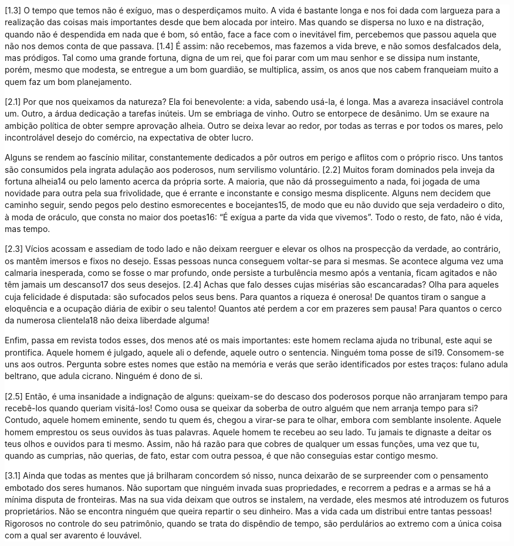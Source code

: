\[1.3\] O tempo que temos não é exíguo, mas o desperdiçamos muito. A vida é bastante longa e nos foi dada com largueza para a realização das coisas mais importantes desde que bem alocada por inteiro. Mas quando se dispersa no luxo e na distração, quando não é despendida em nada que é bom, só então, face a face com o inevitável fim, percebemos que passou aquela que não nos demos conta de que passava. \[1.4\] É assim: não recebemos, mas fazemos a vida breve, e não somos desfalcados dela, mas pródigos. Tal como uma grande fortuna, digna de um rei, que foi parar com um mau senhor e se dissipa num instante, porém, mesmo que modesta, se entregue a um bom guardião, se multiplica, assim, os anos que nos cabem franqueiam muito a quem faz um bom planejamento.

\[2.1\] Por que nos queixamos da natureza? Ela foi benevolente: a vida, sabendo usá-la, é longa. Mas a avareza insaciável controla um. Outro, a árdua dedicação a tarefas inúteis. Um se embriaga de vinho. Outro se entorpece de desânimo. Um se exaure na ambição política de obter sempre aprovação alheia. Outro se deixa levar ao redor, por todas as terras e por todos os mares, pelo incontrolável desejo do comércio, na expectativa de obter lucro.

Alguns se rendem ao fascínio militar, constantemente dedicados a pôr outros em perigo e aflitos com o próprio risco. Uns tantos são consumidos pela ingrata adulação aos poderosos, num servilismo voluntário. \[2.2\] Muitos foram dominados pela inveja da fortuna alheia14 ou pelo lamento acerca da própria sorte. A maioria, que não dá prosseguimento a nada, foi jogada de uma novidade para outra pela sua frivolidade, que é errante e inconstante e consigo mesma displicente. Alguns nem decidem que caminho seguir, sendo pegos pelo destino esmorecentes e bocejantes15, de modo que eu não duvido que seja verdadeiro o dito, à moda de oráculo, que consta no maior dos poetas16: “É exígua a parte da vida que vivemos”. Todo o resto, de fato, não é vida, mas tempo.

\[2.3\] Vícios acossam e assediam de todo lado e não deixam reerguer e elevar os olhos na prospecção da verdade, ao contrário, os mantêm imersos e fixos no desejo. Essas pessoas nunca conseguem voltar-se para si mesmas. Se acontece alguma vez uma calmaria inesperada, como se fosse o mar profundo, onde persiste a turbulência mesmo após a ventania, ficam agitados e não têm jamais um descanso17 dos seus desejos. \[2.4\] Achas que falo desses cujas misérias são escancaradas? Olha para aqueles cuja felicidade é disputada: são sufocados pelos seus bens. Para quantos a riqueza é onerosa\! De quantos tiram o sangue a eloquência e a ocupação diária de exibir o seu talento\! Quantos até perdem a cor em prazeres sem pausa\! Para quantos o cerco da numerosa clientela18 não deixa liberdade alguma\!

Enfim, passa em revista todos esses, dos menos até os mais importantes: este homem reclama ajuda no tribunal, este aqui se prontifica. Aquele homem é julgado, aquele ali o defende, aquele outro o sentencia. Ninguém toma posse de si19. Consomem-se uns aos outros. Pergunta sobre estes nomes que estão na memória e verás que serão identificados por estes traços: fulano adula beltrano, que adula cicrano. Ninguém é dono de si.

\[2.5\] Então, é uma insanidade a indignação de alguns: queixam-se do descaso dos poderosos porque não arranjaram tempo para recebê-los quando queriam visitá-los\! Como ousa se queixar da soberba de outro alguém que nem arranja tempo para si? Contudo, aquele homem eminente, sendo tu quem és, chegou a virar-se para te olhar, embora com semblante insolente. Aquele homem emprestou os seus ouvidos às tuas palavras. Aquele homem te recebeu ao seu lado. Tu jamais te dignaste a deitar os teus olhos e ouvidos para ti mesmo. Assim, não há razão para que cobres de qualquer um essas funções, uma vez que tu, quando as cumprias, não querias, de fato, estar com outra pessoa, é que não conseguias estar contigo mesmo.

\[3.1\] Ainda que todas as mentes que já brilharam concordem só nisso, nunca deixarão de se surpreender com o pensamento embotado dos seres humanos. Não suportam que ninguém invada suas propriedades, e recorrem a pedras e a armas se há a mínima disputa de fronteiras. Mas na sua vida deixam que outros se instalem, na verdade, eles mesmos até introduzem os futuros proprietários. Não se encontra ninguém que queira repartir o seu dinheiro. Mas a vida cada um distribui entre tantas pessoas\! Rigorosos no controle do seu patrimônio, quando se trata do dispêndio de tempo, são perdulários ao extremo com a única coisa com a qual ser avarento é louvável.
